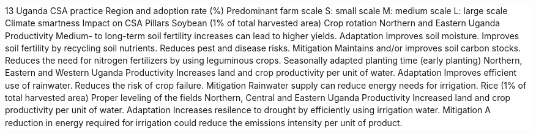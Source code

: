 13
Uganda
CSA
practice
Region and
adoption
rate (%)
Predominant
farm scale
S: small scale
M: medium scale
L: large scale
Climate smartness
Impact on CSA Pillars
Soybean (1% of total harvested area)
Crop rotation
Northern
and Eastern
Uganda
Productivity
Medium- to long-term soil fertility increases
can lead to higher yields.
Adaptation
Improves soil moisture. Improves soil fertility
by recycling soil nutrients. Reduces pest
and disease risks.
Mitigation
Maintains and/or improves soil carbon
stocks. Reduces the need for nitrogen
fertilizers by using leguminous crops.
Seasonally
adapted
planting time
(early planting)
Northern,
Eastern
and Western
Uganda
Productivity
Increases land and crop productivity per
unit of water.
Adaptation
Improves efficient use of rainwater. Reduces
the risk of crop failure.
Mitigation
Rainwater supply can reduce energy needs
for irrigation.
Rice (1% of total harvested area)
Proper leveling
of the fields
Northern,
Central
and Eastern
Uganda
Productivity
Increased land and crop productivity per
unit of water.
Adaptation
Increases resilence to drought by efficiently
using irrigation water.
Mitigation
A reduction in energy required for irrigation
could reduce the emissions intensity per
unit of product.